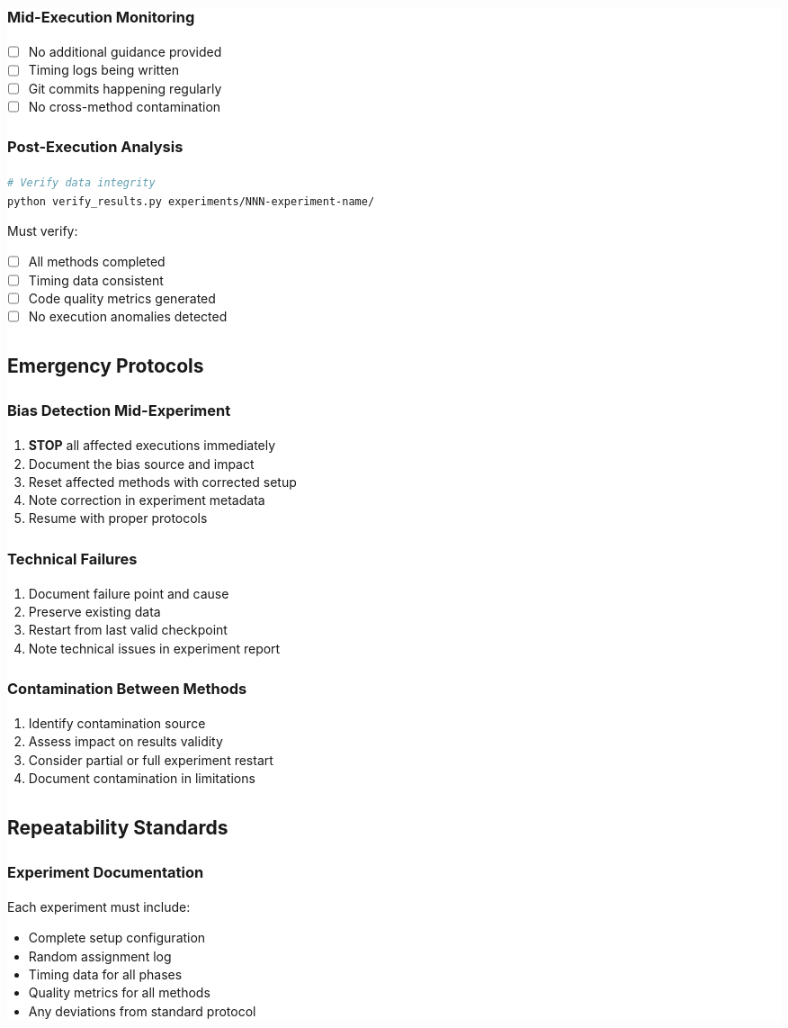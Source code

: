 ### Mid-Execution Monitoring
- [ ] No additional guidance provided
- [ ] Timing logs being written
- [ ] Git commits happening regularly
- [ ] No cross-method contamination

### Post-Execution Analysis
```bash
# Verify data integrity
python verify_results.py experiments/NNN-experiment-name/
```

Must verify:
- [ ] All methods completed
- [ ] Timing data consistent
- [ ] Code quality metrics generated
- [ ] No execution anomalies detected

## Emergency Protocols

### Bias Detection Mid-Experiment
1. **STOP** all affected executions immediately
2. Document the bias source and impact
3. Reset affected methods with corrected setup
4. Note correction in experiment metadata
5. Resume with proper protocols

### Technical Failures
1. Document failure point and cause
2. Preserve existing data
3. Restart from last valid checkpoint
4. Note technical issues in experiment report

### Contamination Between Methods
1. Identify contamination source
2. Assess impact on results validity
3. Consider partial or full experiment restart
4. Document contamination in limitations

## Repeatability Standards

### Experiment Documentation
Each experiment must include:
- Complete setup configuration
- Random assignment log
- Timing data for all phases
- Quality metrics for all methods
- Any deviations from standard protocol

